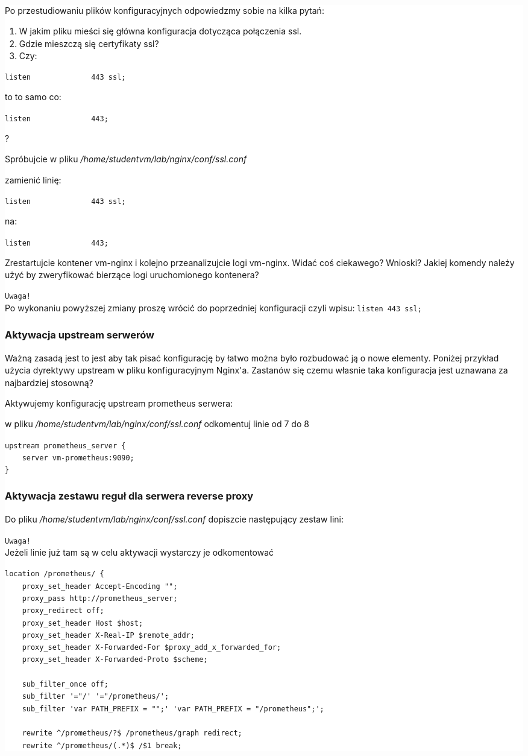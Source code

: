 Po przestudiowaniu plików konfiguracyjnych odpowiedzmy sobie na kilka pytań:

1. W jakim pliku mieści się główna konfiguracja dotycząca połączenia ssl.
2. Gdzie mieszczą się certyfikaty ssl?
3. Czy:

```
listen              443 ssl;
```

to to samo co:

```
listen              443;
```

?

Spróbujcie w pliku */home/studentvm/lab/nginx/conf/ssl.conf*

zamienić linię:

`listen              443 ssl;`

na:

`listen              443;`

Zrestartujcie kontener vm-nginx i kolejno przeanalizujcie logi vm-nginx. Widać coś ciekawego? Wnioski? Jakiej komendy należy użyć by zweryfikować bierzące logi uruchomionego kontenera?

`Uwaga!`<br/>
Po wykonaniu powyższej zmiany proszę wrócić do poprzedniej konfiguracji czyli wpisu: `listen 443 ssl;`

### Aktywacja upstream serwerów
Ważną zasadą jest to jest aby tak pisać konfigurację by łatwo można było rozbudować ją o nowe elementy. Poniżej przykład użycia dyrektywy upstream w pliku konfiguracyjnym Nginx'a. Zastanów się czemu własnie taka konfiguracja jest uznawana za najbardziej stosowną?

Aktywujemy konfigurację upstream prometheus serwera:

w pliku */home/studentvm/lab/nginx/conf/ssl.conf* odkomentuj linie od 7 do 8

```
upstream prometheus_server {
    server vm-prometheus:9090;
}
```

### Aktywacja zestawu reguł dla serwera reverse proxy

Do pliku */home/studentvm/lab/nginx/conf/ssl.conf* dopiszcie następujący zestaw lini:

`Uwaga!`<br/>
Jeżeli linie już tam są w celu aktywacji wystarczy je odkomentować

```
location /prometheus/ {
    proxy_set_header Accept-Encoding "";
    proxy_pass http://prometheus_server;
    proxy_redirect off;
    proxy_set_header Host $host;
    proxy_set_header X-Real-IP $remote_addr;
    proxy_set_header X-Forwarded-For $proxy_add_x_forwarded_for;
    proxy_set_header X-Forwarded-Proto $scheme;

    sub_filter_once off;
    sub_filter '="/' '="/prometheus/';
    sub_filter 'var PATH_PREFIX = "";' 'var PATH_PREFIX = "/prometheus";';

    rewrite ^/prometheus/?$ /prometheus/graph redirect;
    rewrite ^/prometheus/(.*)$ /$1 break;
```